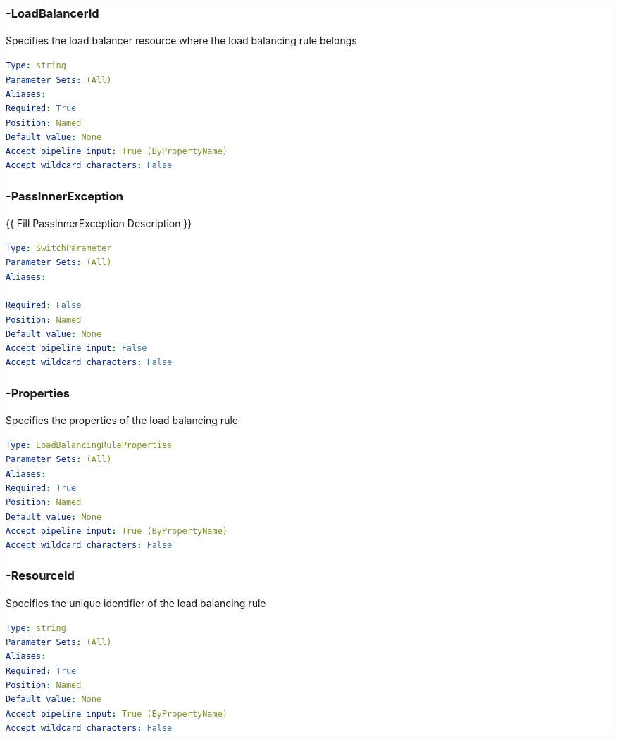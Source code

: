 ### -LoadBalancerId
Specifies the load balancer resource where the load balancing rule belongs

```yaml
Type: string
Parameter Sets: (All)
Aliases: 
Required: True
Position: Named
Default value: None
Accept pipeline input: True (ByPropertyName)
Accept wildcard characters: False
```

### -PassInnerException
{{ Fill PassInnerException Description }}

```yaml
Type: SwitchParameter
Parameter Sets: (All)
Aliases:

Required: False
Position: Named
Default value: None
Accept pipeline input: False
Accept wildcard characters: False
```

### -Properties
Specifies the properties of the load balancing rule

```yaml
Type: LoadBalancingRuleProperties
Parameter Sets: (All)
Aliases: 
Required: True
Position: Named
Default value: None
Accept pipeline input: True (ByPropertyName)
Accept wildcard characters: False
```

### -ResourceId
Specifies the unique identifier of the load balancing rule

```yaml
Type: string
Parameter Sets: (All)
Aliases: 
Required: True
Position: Named
Default value: None
Accept pipeline input: True (ByPropertyName)
Accept wildcard characters: False
```
